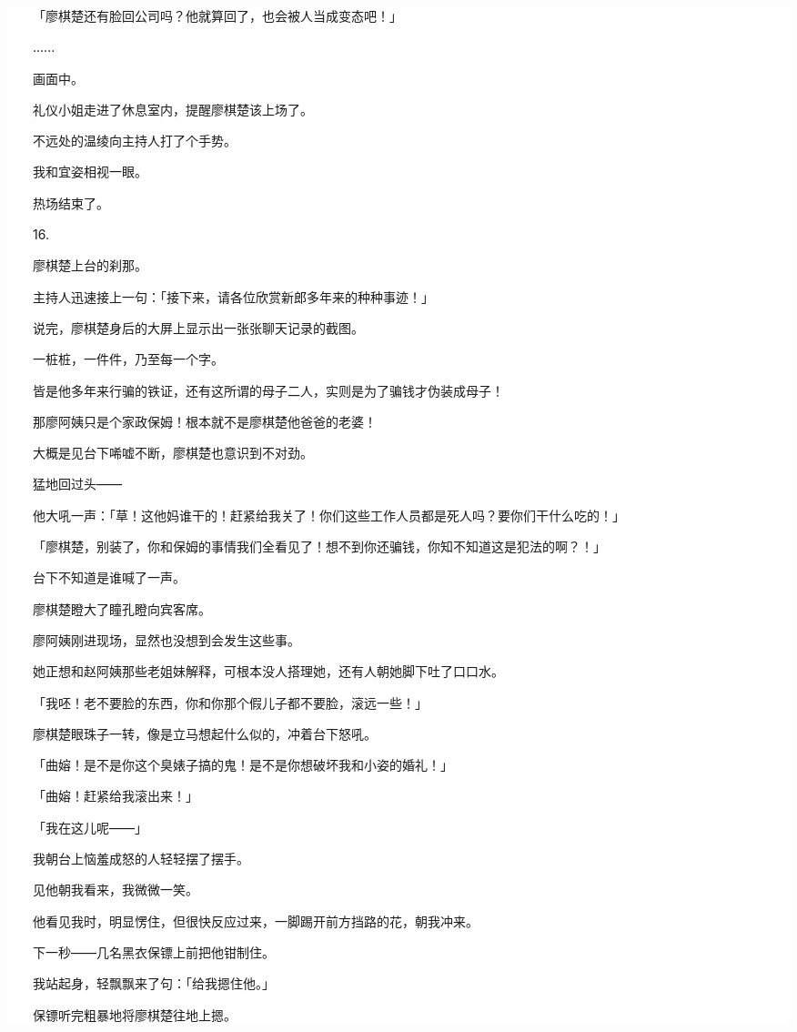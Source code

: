 &emsp;&emsp;「廖棋楚还有脸回公司吗？他就算回了，也会被人当成变态吧！」  
  
&emsp;&emsp;......  
  
&emsp;&emsp;画面中。  
  
&emsp;&emsp;礼仪小姐走进了休息室内，提醒廖棋楚该上场了。  
  
&emsp;&emsp;不远处的温绫向主持人打了个手势。  
  
&emsp;&emsp;我和宜姿相视一眼。  
  
&emsp;&emsp;热场结束了。  
  
&emsp;&emsp;16.  
  
&emsp;&emsp;廖棋楚上台的刹那。  
  
&emsp;&emsp;主持人迅速接上一句：「接下来，请各位欣赏新郎多年来的种种事迹！」  
  
&emsp;&emsp;说完，廖棋楚身后的大屏上显示出一张张聊天记录的截图。  
  
&emsp;&emsp;一桩桩，一件件，乃至每一个字。  
  
&emsp;&emsp;皆是他多年来行骗的铁证，还有这所谓的母子二人，实则是为了骗钱才伪装成母子！  
  
&emsp;&emsp;那廖阿姨只是个家政保姆！根本就不是廖棋楚他爸爸的老婆！  
  
&emsp;&emsp;大概是见台下唏嘘不断，廖棋楚也意识到不对劲。  
  
&emsp;&emsp;猛地回过头——  
  
&emsp;&emsp;他大吼一声：「草！这他妈谁干的！赶紧给我关了！你们这些工作人员都是死人吗？要你们干什么吃的！」  
  
&emsp;&emsp;「廖棋楚，别装了，你和保姆的事情我们全看见了！想不到你还骗钱，你知不知道这是犯法的啊？！」  
  
&emsp;&emsp;台下不知道是谁喊了一声。  
  
&emsp;&emsp;廖棋楚瞪大了瞳孔瞪向宾客席。  
  
&emsp;&emsp;廖阿姨刚进现场，显然也没想到会发生这些事。  
  
&emsp;&emsp;她正想和赵阿姨那些老姐妹解释，可根本没人搭理她，还有人朝她脚下吐了口口水。  
  
&emsp;&emsp;「我呸！老不要脸的东西，你和你那个假儿子都不要脸，滚远一些！」  
  
&emsp;&emsp;廖棋楚眼珠子一转，像是立马想起什么似的，冲着台下怒吼。  
  
&emsp;&emsp;「曲嫆！是不是你这个臭婊子搞的鬼！是不是你想破坏我和小姿的婚礼！」  
  
&emsp;&emsp;「曲嫆！赶紧给我滚出来！」  
  
&emsp;&emsp;「我在这儿呢——」  
  
&emsp;&emsp;我朝台上恼羞成怒的人轻轻摆了摆手。  
  
&emsp;&emsp;见他朝我看来，我微微一笑。  
  
&emsp;&emsp;他看见我时，明显愣住，但很快反应过来，一脚踢开前方挡路的花，朝我冲来。  
  
&emsp;&emsp;下一秒——几名黑衣保镖上前把他钳制住。  
  
&emsp;&emsp;我站起身，轻飘飘来了句：「给我摁住他。」  
  
&emsp;&emsp;保镖听完粗暴地将廖棋楚往地上摁。  
  
